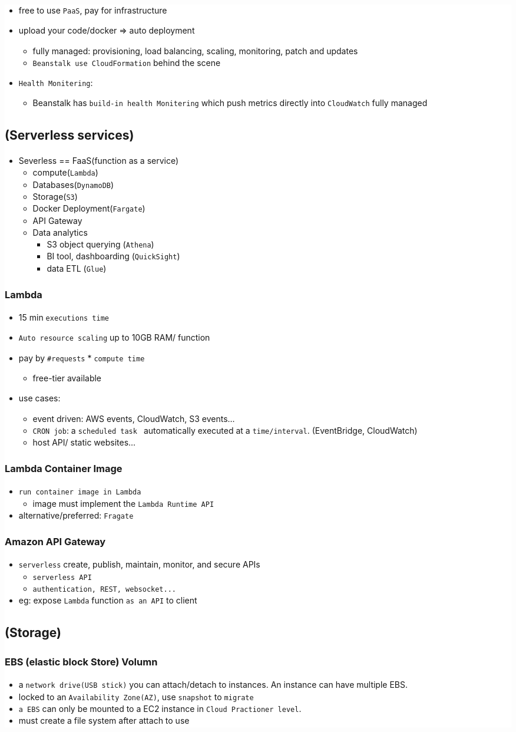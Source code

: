 - free to use `PaaS`, pay for infrastructure

- upload your code/docker => auto deployment
    -  fully managed: provisioning, load balancing, scaling, monitoring, patch and updates
    - `Beanstalk use CloudFormation` behind the scene

- `Health Monitering`: 
    - Beanstalk has `build-in health Monitering` which push metrics directly into `CloudWatch`
fully managed
## (Serverless services)
- Severless == FaaS(function as a service)
    - compute(`Lambda`)
    - Databases(`DynamoDB`)
    - Storage(`S3`)
    - Docker Deployment(`Fargate`) 
    - API Gateway
    - Data analytics
        - S3 object querying (`Athena`)
        - BI tool, dashboarding (`QuickSight`)
        - data ETL (`Glue`)
### Lambda
- 15 min `executions time`
- `Auto resource scaling` up to 10GB RAM/ function
- pay by `#requests` * `compute time`
    - free-tier available

- use cases:
    - event driven: AWS events, CloudWatch, S3 events...
    -  `CRON job`: a `scheduled task ` automatically executed at a `time/interval`. (EventBridge, CloudWatch)
    - host API/ static websites...
### Lambda Container Image
- `run container image in Lambda`
    - image must implement the `Lambda Runtime API`
- alternative/preferred: `Fragate`

### Amazon API Gateway
- `serverless` create, publish, maintain, monitor, and secure APIs
    - `serverless API`
    - `authentication, REST, websocket...`
- eg: expose `Lambda` function `as an API` to client





## (Storage)
### EBS (elastic block Store) Volumn
- a `network drive(USB stick)` you can attach/detach to instances. An instance can have multiple EBS.
- locked to an `Availability Zone(AZ)`, use `snapshot` to `migrate`
- `a EBS` can only be mounted to a EC2 instance in `Cloud Practioner level`.
- must create a file system after attach to use
